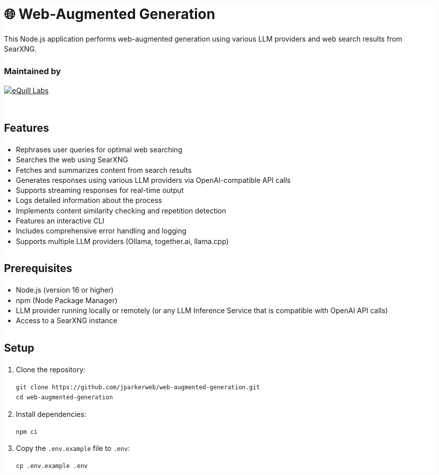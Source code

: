 # 🌐 Web-Augmented Generation
This Node.js application performs web-augmented generation using various LLM providers and web search results from SearXNG.

### Maintained by
<a href="https://www.equilllabs.com">
  <img src="https://raw.githubusercontent.com/jparkerweb/eQuill-Labs/refs/heads/main/src/static/images/logo-text-outline.png" alt="eQuill Labs" height="40">
</a>

<br>
<br>

## Features

- Rephrases user queries for optimal web searching
- Searches the web using SearXNG
- Fetches and summarizes content from search results
- Generates responses using various LLM providers via OpenAI-compatible API calls
- Supports streaming responses for real-time output
- Logs detailed information about the process
- Implements content similarity checking and repetition detection
- Features an interactive CLI
- Includes comprehensive error handling and logging
- Supports multiple LLM providers (Ollama, together.ai, llama.cpp)

## Prerequisites

- Node.js (version 16 or higher)
- npm (Node Package Manager)
- LLM provider running locally or remotely (or any LLM Inference Service that is compatible with OpenAI API calls)
- Access to a SearXNG instance

## Setup

1. Clone the repository:
   ```
   git clone https://github.com/jparkerweb/web-augmented-generation.git
   cd web-augmented-generation
   ```

2. Install dependencies:
   ```
   npm ci
   ```

3. Copy the `.env.example` file to `.env`:
   ```
   cp .env.example .env
   ```
